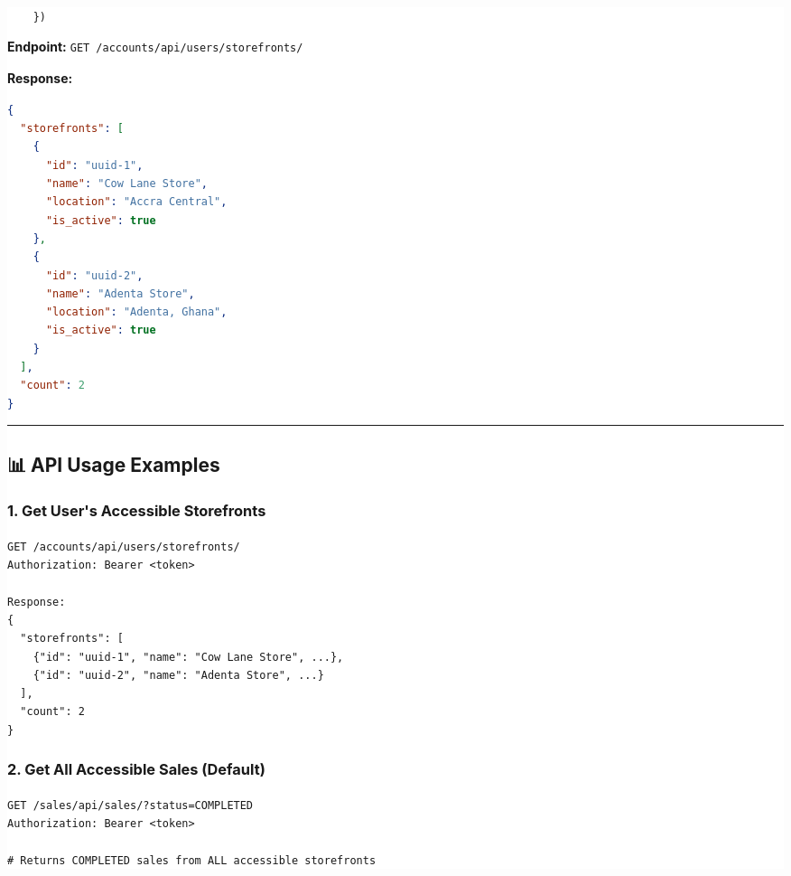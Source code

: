 ```python
    })
```

**Endpoint:** `GET /accounts/api/users/storefronts/`

**Response:**
```json
{
  "storefronts": [
    {
      "id": "uuid-1",
      "name": "Cow Lane Store",
      "location": "Accra Central",
      "is_active": true
    },
    {
      "id": "uuid-2",
      "name": "Adenta Store",
      "location": "Adenta, Ghana",
      "is_active": true
    }
  ],
  "count": 2
}
```

---

## 📊 API Usage Examples

### 1. Get User's Accessible Storefronts
```http
GET /accounts/api/users/storefronts/
Authorization: Bearer <token>

Response:
{
  "storefronts": [
    {"id": "uuid-1", "name": "Cow Lane Store", ...},
    {"id": "uuid-2", "name": "Adenta Store", ...}
  ],
  "count": 2
}
```

### 2. Get All Accessible Sales (Default)
```http
GET /sales/api/sales/?status=COMPLETED
Authorization: Bearer <token>

# Returns COMPLETED sales from ALL accessible storefronts
```
